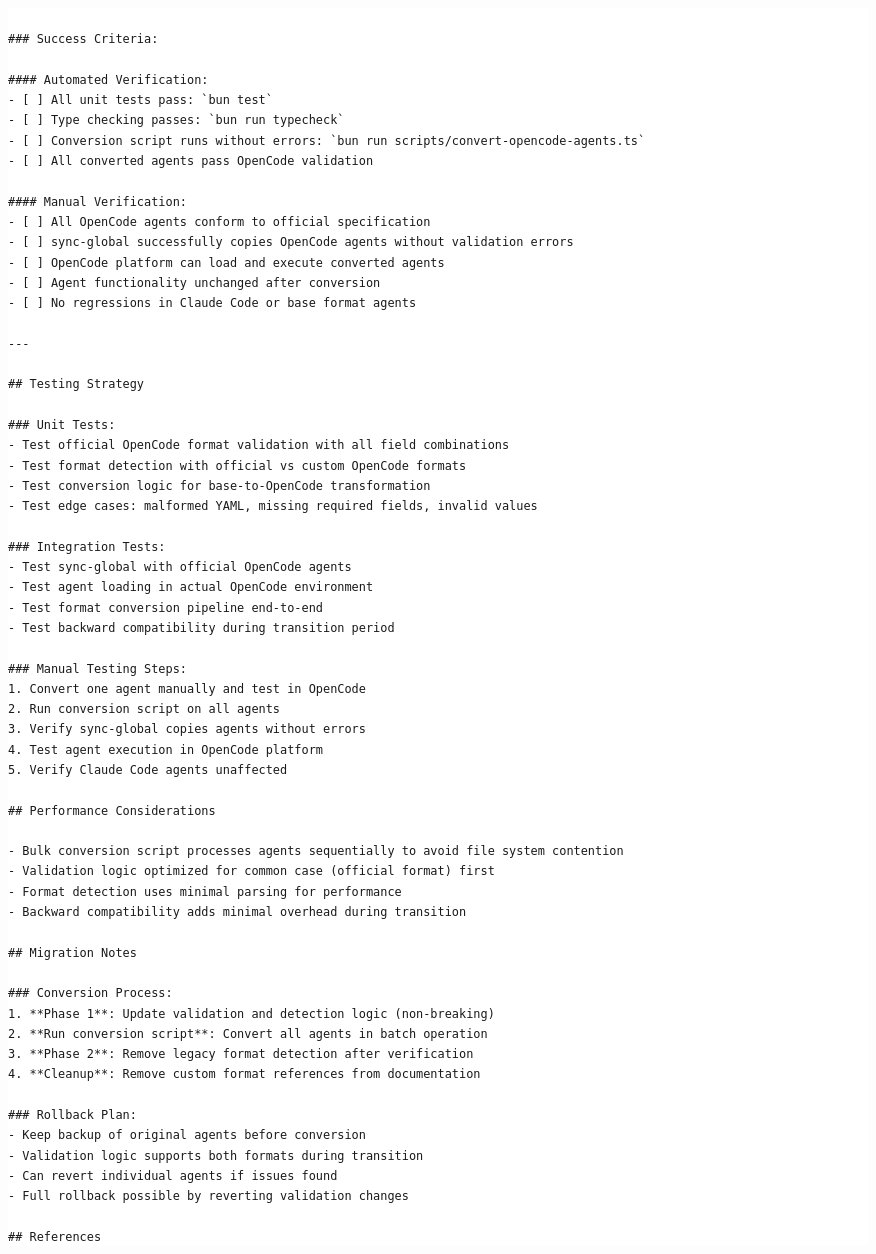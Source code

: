 ```markdown
```
```

### Success Criteria:

#### Automated Verification:
- [ ] All unit tests pass: `bun test`
- [ ] Type checking passes: `bun run typecheck`
- [ ] Conversion script runs without errors: `bun run scripts/convert-opencode-agents.ts`
- [ ] All converted agents pass OpenCode validation

#### Manual Verification:
- [ ] All OpenCode agents conform to official specification
- [ ] sync-global successfully copies OpenCode agents without validation errors
- [ ] OpenCode platform can load and execute converted agents
- [ ] Agent functionality unchanged after conversion
- [ ] No regressions in Claude Code or base format agents

---

## Testing Strategy

### Unit Tests:
- Test official OpenCode format validation with all field combinations
- Test format detection with official vs custom OpenCode formats
- Test conversion logic for base-to-OpenCode transformation
- Test edge cases: malformed YAML, missing required fields, invalid values

### Integration Tests:
- Test sync-global with official OpenCode agents
- Test agent loading in actual OpenCode environment
- Test format conversion pipeline end-to-end
- Test backward compatibility during transition period

### Manual Testing Steps:
1. Convert one agent manually and test in OpenCode
2. Run conversion script on all agents
3. Verify sync-global copies agents without errors
4. Test agent execution in OpenCode platform
5. Verify Claude Code agents unaffected

## Performance Considerations

- Bulk conversion script processes agents sequentially to avoid file system contention
- Validation logic optimized for common case (official format) first
- Format detection uses minimal parsing for performance
- Backward compatibility adds minimal overhead during transition

## Migration Notes

### Conversion Process:
1. **Phase 1**: Update validation and detection logic (non-breaking)
2. **Run conversion script**: Convert all agents in batch operation
3. **Phase 2**: Remove legacy format detection after verification
4. **Cleanup**: Remove custom format references from documentation

### Rollback Plan:
- Keep backup of original agents before conversion
- Validation logic supports both formats during transition
- Can revert individual agents if issues found
- Full rollback possible by reverting validation changes

## References
```